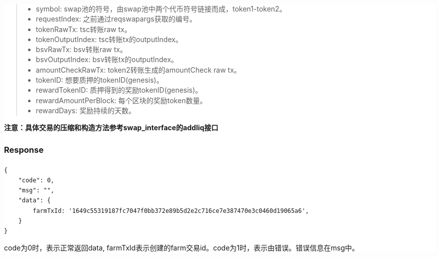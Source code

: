 > * symbol: swap池的符号，由swap池中两个代币符号链接而成，token1-token2。
> * requestIndex: 之前通过reqswapargs获取的编号。
> * tokenRawTx: tsc转账raw tx。
> * tokenOutputIndex: tsc转账tx的outputIndex。
> * bsvRawTx: bsv转账raw tx。
> * bsvOutputIndex: bsv转账tx的outputIndex。
> * amountCheckRawTx: token2转账生成的amountCheck raw tx。
> * tokenID: 想要质押的tokenID(genesis)。
> * rewardTokenID: 质押得到的奖励tokenID(genesis)。
> * rewardAmountPerBlock: 每个区块的奖励token数量。
> * rewardDays: 奖励持续的天数。

**注意：具体交易的压缩和构造方法参考swap_interface的addliq接口**

### Response
```
{
    "code": 0,
    "msg": "",
    "data": {
        farmTxId: '1649c55319187fc7047f0bb372e89b5d2e2c716ce7e387470e3c0460d19065a6',
    }
}
```
code为0时，表示正常返回data, farmTxId表示创建的farm交易id。code为1时，表示由错误。错误信息在msg中。